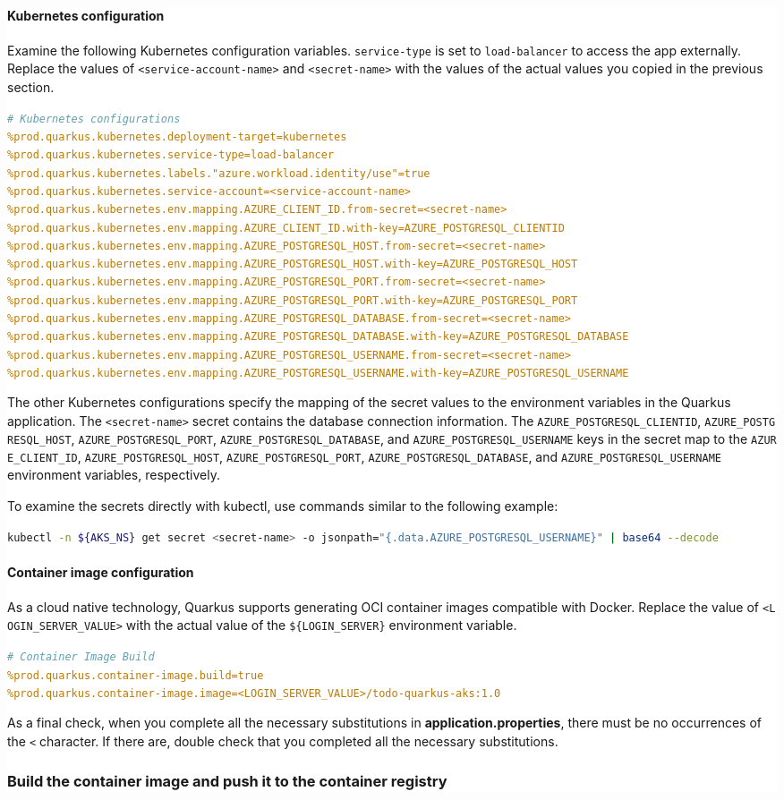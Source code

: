 #### Kubernetes configuration

Examine the following Kubernetes configuration variables. `service-type` is set to `load-balancer` to access the app externally. Replace the values of `<service-account-name>` and `<secret-name>` with the values of the actual values you copied in the previous section.

```yaml
# Kubernetes configurations
%prod.quarkus.kubernetes.deployment-target=kubernetes
%prod.quarkus.kubernetes.service-type=load-balancer
%prod.quarkus.kubernetes.labels."azure.workload.identity/use"=true
%prod.quarkus.kubernetes.service-account=<service-account-name>
%prod.quarkus.kubernetes.env.mapping.AZURE_CLIENT_ID.from-secret=<secret-name>
%prod.quarkus.kubernetes.env.mapping.AZURE_CLIENT_ID.with-key=AZURE_POSTGRESQL_CLIENTID
%prod.quarkus.kubernetes.env.mapping.AZURE_POSTGRESQL_HOST.from-secret=<secret-name>
%prod.quarkus.kubernetes.env.mapping.AZURE_POSTGRESQL_HOST.with-key=AZURE_POSTGRESQL_HOST
%prod.quarkus.kubernetes.env.mapping.AZURE_POSTGRESQL_PORT.from-secret=<secret-name>
%prod.quarkus.kubernetes.env.mapping.AZURE_POSTGRESQL_PORT.with-key=AZURE_POSTGRESQL_PORT
%prod.quarkus.kubernetes.env.mapping.AZURE_POSTGRESQL_DATABASE.from-secret=<secret-name>
%prod.quarkus.kubernetes.env.mapping.AZURE_POSTGRESQL_DATABASE.with-key=AZURE_POSTGRESQL_DATABASE
%prod.quarkus.kubernetes.env.mapping.AZURE_POSTGRESQL_USERNAME.from-secret=<secret-name>
%prod.quarkus.kubernetes.env.mapping.AZURE_POSTGRESQL_USERNAME.with-key=AZURE_POSTGRESQL_USERNAME
```

The other Kubernetes configurations specify the mapping of the secret values to the environment variables in the Quarkus application. The `<secret-name>` secret contains the database connection information. The `AZURE_POSTGRESQL_CLIENTID`, `AZURE_POSTGRESQL_HOST`, `AZURE_POSTGRESQL_PORT`, `AZURE_POSTGRESQL_DATABASE`, and `AZURE_POSTGRESQL_USERNAME` keys in the secret map to the `AZURE_CLIENT_ID`, `AZURE_POSTGRESQL_HOST`, `AZURE_POSTGRESQL_PORT`, `AZURE_POSTGRESQL_DATABASE`, and `AZURE_POSTGRESQL_USERNAME` environment variables, respectively.

To examine the secrets directly with kubectl, use commands similar to the following example:

```bash
kubectl -n ${AKS_NS} get secret <secret-name> -o jsonpath="{.data.AZURE_POSTGRESQL_USERNAME}" | base64 --decode
```

#### Container image configuration

As a cloud native technology, Quarkus supports generating OCI container images compatible with Docker. Replace the value of `<LOGIN_SERVER_VALUE>` with the actual value of the `${LOGIN_SERVER}` environment variable.

```yaml
# Container Image Build
%prod.quarkus.container-image.build=true
%prod.quarkus.container-image.image=<LOGIN_SERVER_VALUE>/todo-quarkus-aks:1.0
```

As a final check, when you complete all the necessary substitutions in **application.properties**, there must be no occurrences of the `<` character. If there are, double check that you completed all the necessary substitutions.

### Build the container image and push it to the container registry
